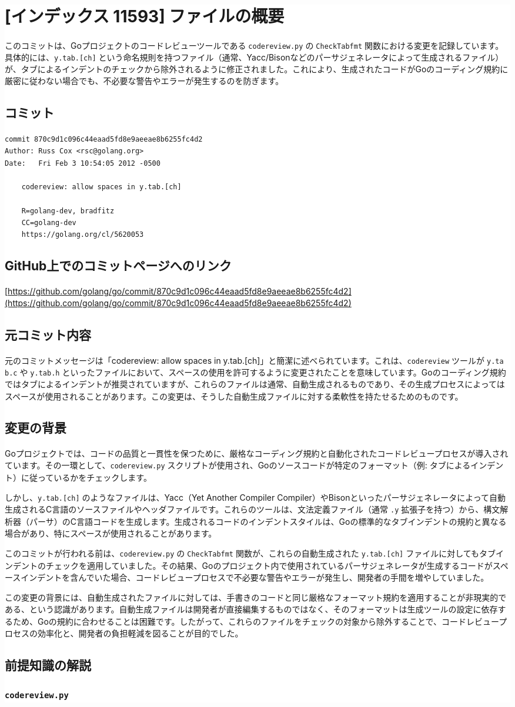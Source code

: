# [インデックス 11593] ファイルの概要

このコミットは、Goプロジェクトのコードレビューツールである `codereview.py` の `CheckTabfmt` 関数における変更を記録しています。具体的には、`y.tab.[ch]` という命名規則を持つファイル（通常、Yacc/Bisonなどのパーサジェネレータによって生成されるファイル）が、タブによるインデントのチェックから除外されるように修正されました。これにより、生成されたコードがGoのコーディング規約に厳密に従わない場合でも、不必要な警告やエラーが発生するのを防ぎます。

## コミット

```
commit 870c9d1c096c44eaad5fd8e9aeeae8b6255fc4d2
Author: Russ Cox <rsc@golang.org>
Date:   Fri Feb 3 10:54:05 2012 -0500

    codereview: allow spaces in y.tab.[ch]
    
    R=golang-dev, bradfitz
    CC=golang-dev
    https://golang.org/cl/5620053
```

## GitHub上でのコミットページへのリンク

[https://github.com/golang/go/commit/870c9d1c096c44eaad5fd8e9aeeae8b6255fc4d2](https://github.com/golang/go/commit/870c9d1c096c44eaad5fd8e9aeeae8b6255fc4d2)

## 元コミット内容

元のコミットメッセージは「codereview: allow spaces in y.tab.[ch]」と簡潔に述べられています。これは、`codereview` ツールが `y.tab.c` や `y.tab.h` といったファイルにおいて、スペースの使用を許可するように変更されたことを意味しています。Goのコーディング規約ではタブによるインデントが推奨されていますが、これらのファイルは通常、自動生成されるものであり、その生成プロセスによってはスペースが使用されることがあります。この変更は、そうした自動生成ファイルに対する柔軟性を持たせるためのものです。

## 変更の背景

Goプロジェクトでは、コードの品質と一貫性を保つために、厳格なコーディング規約と自動化されたコードレビュープロセスが導入されています。その一環として、`codereview.py` スクリプトが使用され、Goのソースコードが特定のフォーマット（例: タブによるインデント）に従っているかをチェックします。

しかし、`y.tab.[ch]` のようなファイルは、Yacc（Yet Another Compiler Compiler）やBisonといったパーサジェネレータによって自動生成されるC言語のソースファイルやヘッダファイルです。これらのツールは、文法定義ファイル（通常 `.y` 拡張子を持つ）から、構文解析器（パーサ）のC言語コードを生成します。生成されるコードのインデントスタイルは、Goの標準的なタブインデントの規約と異なる場合があり、特にスペースが使用されることがあります。

このコミットが行われる前は、`codereview.py` の `CheckTabfmt` 関数が、これらの自動生成された `y.tab.[ch]` ファイルに対してもタブインデントのチェックを適用していました。その結果、Goのプロジェクト内で使用されているパーサジェネレータが生成するコードがスペースインデントを含んでいた場合、コードレビュープロセスで不必要な警告やエラーが発生し、開発者の手間を増やしていました。

この変更の背景には、自動生成されたファイルに対しては、手書きのコードと同じ厳格なフォーマット規約を適用することが非現実的である、という認識があります。自動生成ファイルは開発者が直接編集するものではなく、そのフォーマットは生成ツールの設定に依存するため、Goの規約に合わせることは困難です。したがって、これらのファイルをチェックの対象から除外することで、コードレビュープロセスの効率化と、開発者の負担軽減を図ることが目的でした。

## 前提知識の解説

### `codereview.py`
